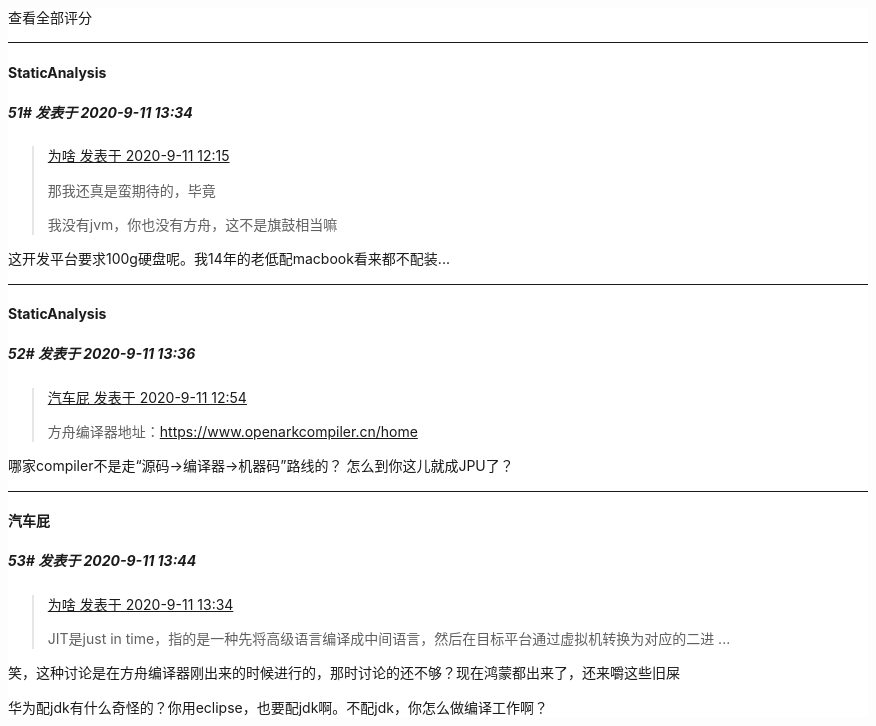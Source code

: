 

查看全部评分






-----

####  StaticAnalysis  
##### 51#       发表于 2020-9-11 13:34



<blockquote><a href="httphttps://bbs.saraba1st.com/2b/forum.php?mod=redirect&amp;goto=findpost&amp;pid=48704723&amp;ptid=1959255" target="_blank">为啥 发表于 2020-9-11 12:15</a>

那我还真是蛮期待的，毕竟


我没有jvm，你也没有方舟，这不是旗鼓相当嘛</blockquote>
这开发平台要求100g硬盘呢。我14年的老低配macbook看来都不配装...







-----

####  StaticAnalysis  
##### 52#       发表于 2020-9-11 13:36



<blockquote><a href="httphttps://bbs.saraba1st.com/2b/forum.php?mod=redirect&amp;goto=findpost&amp;pid=48705127&amp;ptid=1959255" target="_blank">汽车屁 发表于 2020-9-11 12:54</a>

方舟编译器地址：https://www.openarkcompiler.cn/home</blockquote>
哪家compiler不是走“源码-&gt;编译器-&gt;机器码”路线的？ 怎么到你这儿就成JPU了？







-----

####  汽车屁  
##### 53#       发表于 2020-9-11 13:44



<blockquote><a href="httphttps://bbs.saraba1st.com/2b/forum.php?mod=redirect&amp;goto=findpost&amp;pid=48705460&amp;ptid=1959255" target="_blank">为啥 发表于 2020-9-11 13:34</a>

JIT是just in time，指的是一种先将高级语言编译成中间语言，然后在目标平台通过虚拟机转换为对应的二进 ...</blockquote>
笑，这种讨论是在方舟编译器刚出来的时候进行的，那时讨论的还不够？现在鸿蒙都出来了，还来嚼这些旧屎



华为配jdk有什么奇怪的？你用eclipse，也要配jdk啊。不配jdk，你怎么做编译工作啊？

